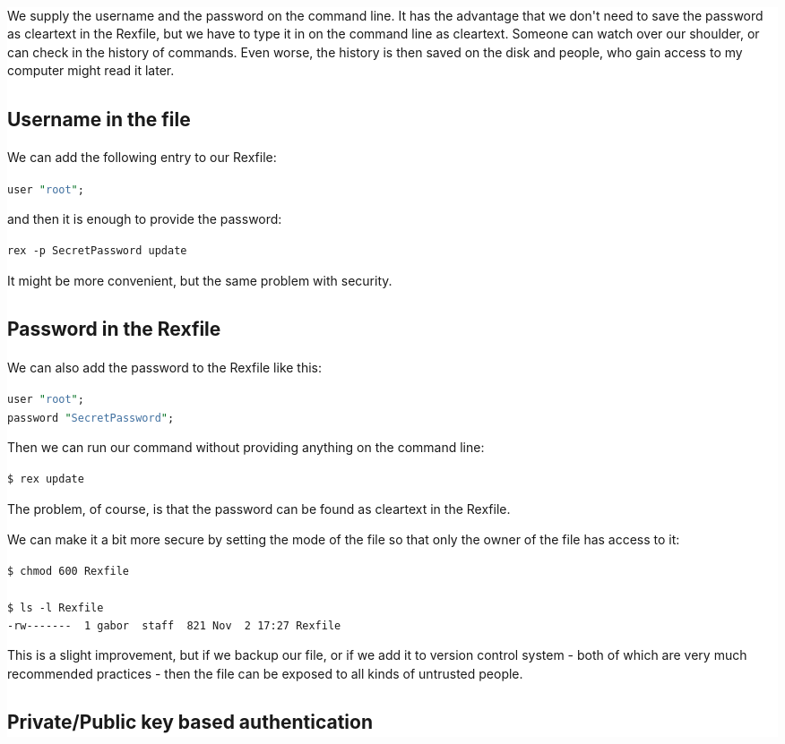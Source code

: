 We supply the username and the password on the command line.
It has the advantage that we don't need to save the password as cleartext in the Rexfile, but we have to type it
in on the command line as cleartext. Someone can watch over our shoulder, or can check in the
history of commands. Even worse, the history is then saved on the disk and people, who gain access to my computer
might read it later.

## Username in the file

We can add the following entry to our Rexfile:

```perl
user "root";
```

and then it is enough to provide the password:

```
rex -p SecretPassword update
```

It might be more convenient, but the same problem with security.

## Password in the Rexfile

We can also add the password to the Rexfile like this:

```perl
user "root";
password "SecretPassword";
```

Then we can run our command without providing anything on the command line:

```
$ rex update
```

The problem, of course, is that the password can be found as cleartext in the Rexfile.

We can make it a bit more secure by setting the mode of the file so that only the owner
of the file has access to it:

```
$ chmod 600 Rexfile

$ ls -l Rexfile
-rw-------  1 gabor  staff  821 Nov  2 17:27 Rexfile
```

This is a slight improvement, but if we backup our file, or if we add it to version control system -
both of which are very much recommended practices - then the file can be exposed to all kinds
of untrusted people.


## Private/Public key based authentication
